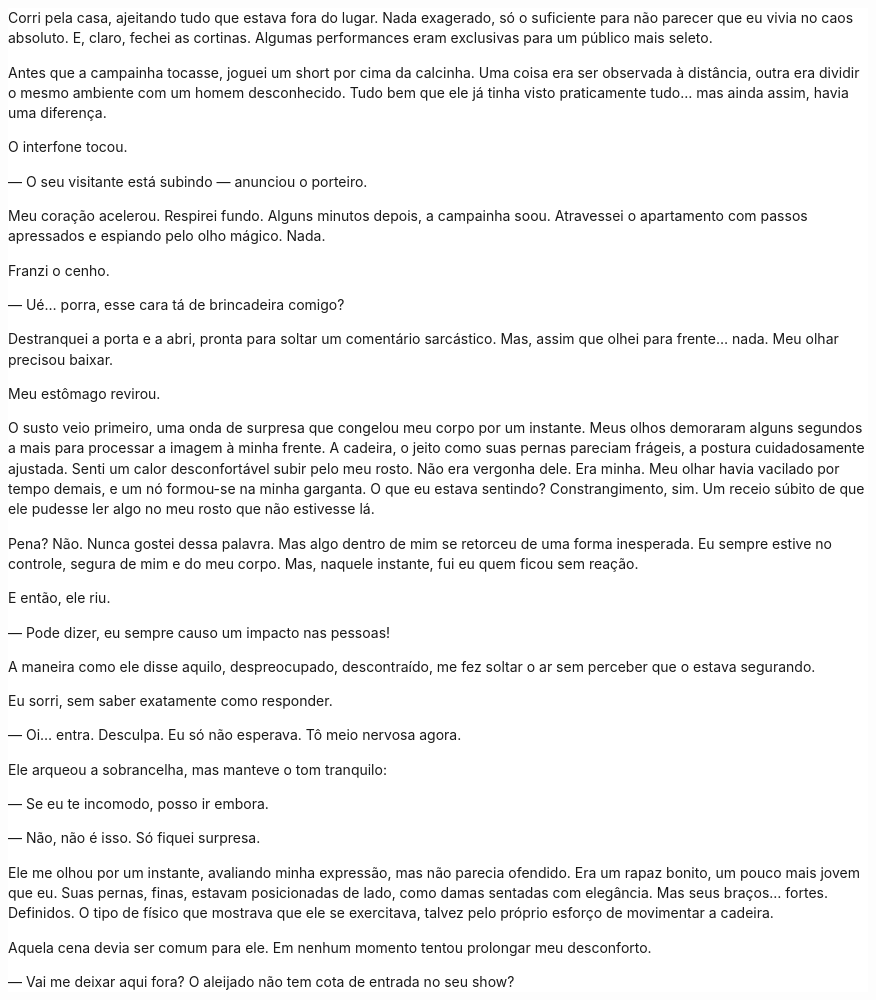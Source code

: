 Corri pela casa, ajeitando tudo que estava fora do lugar. Nada exagerado, só o suficiente para não parecer que eu vivia no caos absoluto. E, claro, fechei as cortinas. Algumas performances eram exclusivas para um público mais seleto.

Antes que a campainha tocasse, joguei um short por cima da calcinha. Uma coisa era ser observada à distância, outra era dividir o mesmo ambiente com um homem desconhecido. Tudo bem que ele já tinha visto praticamente tudo… mas ainda assim, havia uma diferença.

O interfone tocou.

— O seu visitante está subindo — anunciou o porteiro.

Meu coração acelerou. Respirei fundo. Alguns minutos depois, a campainha soou. Atravessei o apartamento com passos apressados e espiando pelo olho mágico. Nada.

Franzi o cenho.

— Ué… porra, esse cara tá de brincadeira comigo?

Destranquei a porta e a abri, pronta para soltar um comentário sarcástico. Mas, assim que olhei para frente… nada. Meu olhar precisou baixar.

Meu estômago revirou.

O susto veio primeiro, uma onda de surpresa que congelou meu corpo por um instante. Meus olhos demoraram alguns segundos a mais para processar a imagem à minha frente. A cadeira, o jeito como suas pernas pareciam frágeis, a postura cuidadosamente ajustada. Senti um calor desconfortável subir pelo meu rosto. Não era vergonha dele. Era minha. Meu olhar havia vacilado por tempo demais, e um nó formou-se na minha garganta. O que eu estava sentindo? Constrangimento, sim. Um receio súbito de que ele pudesse ler algo no meu rosto que não estivesse lá.

Pena? Não. Nunca gostei dessa palavra. Mas algo dentro de mim se retorceu de uma forma inesperada. Eu sempre estive no controle, segura de mim e do meu corpo. Mas, naquele instante, fui eu quem ficou sem reação.

E então, ele riu.

— Pode dizer, eu sempre causo um impacto nas pessoas!

A maneira como ele disse aquilo, despreocupado, descontraído, me fez soltar o ar sem perceber que o estava segurando.

Eu sorri, sem saber exatamente como responder.

— Oi… entra. Desculpa. Eu só não esperava. Tô meio nervosa agora.

 Ele arqueou a sobrancelha, mas manteve o tom tranquilo:

— Se eu te incomodo, posso ir embora.

— Não, não é isso. Só fiquei surpresa.

Ele me olhou por um instante, avaliando minha expressão, mas não parecia ofendido. Era um rapaz bonito, um pouco mais jovem que eu. Suas pernas, finas, estavam posicionadas de lado, como damas sentadas com elegância. Mas seus braços… fortes. Definidos. O tipo de físico que mostrava que ele se exercitava, talvez pelo próprio esforço de movimentar a cadeira.

Aquela cena devia ser comum para ele. Em nenhum momento tentou prolongar meu desconforto.

— Vai me deixar aqui fora? O aleijado não tem cota de entrada no seu show?
